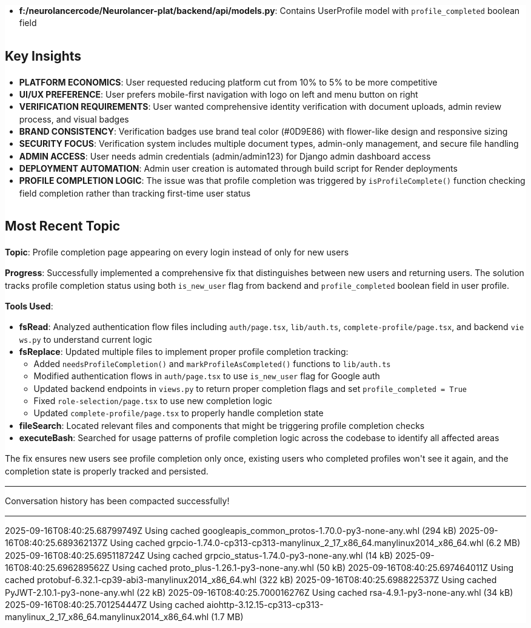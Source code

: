 - **f:/neurolancercode/Neurolancer-plat/backend/api/models.py**: Contains UserProfile model with `profile_completed` boolean field

## Key Insights
- **PLATFORM ECONOMICS**: User requested reducing platform cut from 10% to 5% to be more competitive
- **UI/UX PREFERENCE**: User prefers mobile-first navigation with logo on left and menu button on right
- **VERIFICATION REQUIREMENTS**: User wanted comprehensive identity verification with document uploads, admin review process, and visual badges
- **BRAND CONSISTENCY**: Verification badges use brand teal color (#0D9E86) with flower-like design and responsive sizing
- **SECURITY FOCUS**: Verification system includes multiple document types, admin-only management, and secure file handling
- **ADMIN ACCESS**: User needs admin credentials (admin/admin123) for Django admin dashboard access
- **DEPLOYMENT AUTOMATION**: Admin user creation is automated through build script for Render deployments
- **PROFILE COMPLETION LOGIC**: The issue was that profile completion was triggered by `isProfileComplete()` function checking field completion rather than tracking first-time user status

## Most Recent Topic
**Topic**: Profile completion page appearing on every login instead of only for new users

**Progress**: Successfully implemented a comprehensive fix that distinguishes between new users and returning users. The solution tracks profile completion status using both `is_new_user` flag from backend and `profile_completed` boolean field in user profile.

**Tools Used**:
- **fsRead**: Analyzed authentication flow files including `auth/page.tsx`, `lib/auth.ts`, `complete-profile/page.tsx`, and backend `views.py` to understand current logic
- **fsReplace**: Updated multiple files to implement proper profile completion tracking:
  - Added `needsProfileCompletion()` and `markProfileAsCompleted()` functions to `lib/auth.ts`
  - Modified authentication flows in `auth/page.tsx` to use `is_new_user` flag for Google auth
  - Updated backend endpoints in `views.py` to return proper completion flags and set `profile_completed = True`
  - Fixed `role-selection/page.tsx` to use new completion logic
  - Updated `complete-profile/page.tsx` to properly handle completion state
- **fileSearch**: Located relevant files and components that might be triggering profile completion checks
- **executeBash**: Searched for usage patterns of profile completion logic across the codebase to identify all affected areas

The fix ensures new users see profile completion only once, existing users who completed profiles won't see it again, and the completion state is properly tracked and persisted.

---


Conversation history has been compacted successfully!

---

2025-09-16T08:40:25.68799749Z Using cached googleapis_common_protos-1.70.0-py3-none-any.whl (294 kB)
2025-09-16T08:40:25.689362137Z Using cached grpcio-1.74.0-cp313-cp313-manylinux_2_17_x86_64.manylinux2014_x86_64.whl (6.2 MB)
2025-09-16T08:40:25.695118724Z Using cached grpcio_status-1.74.0-py3-none-any.whl (14 kB)
2025-09-16T08:40:25.696289562Z Using cached proto_plus-1.26.1-py3-none-any.whl (50 kB)
2025-09-16T08:40:25.697464011Z Using cached protobuf-6.32.1-cp39-abi3-manylinux2014_x86_64.whl (322 kB)
2025-09-16T08:40:25.698822537Z Using cached PyJWT-2.10.1-py3-none-any.whl (22 kB)
2025-09-16T08:40:25.700016276Z Using cached rsa-4.9.1-py3-none-any.whl (34 kB)
2025-09-16T08:40:25.701254447Z Using cached aiohttp-3.12.15-cp313-cp313-manylinux_2_17_x86_64.manylinux2014_x86_64.whl (1.7 MB)